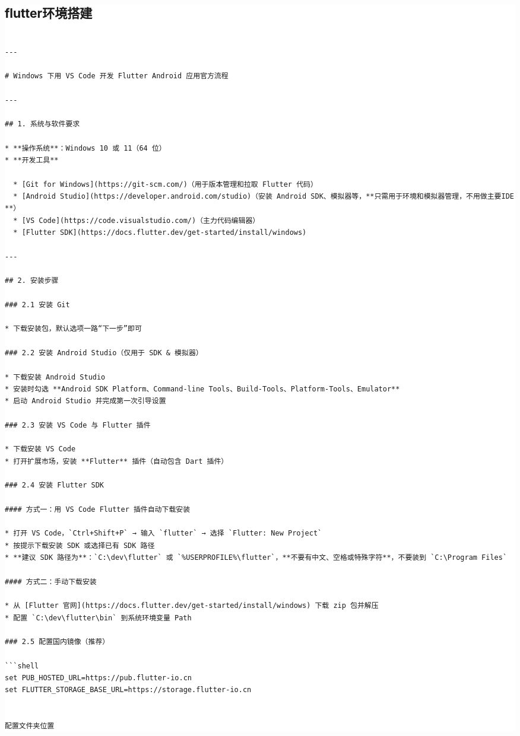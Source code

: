 

## flutter环境搭建

```

---

# Windows 下用 VS Code 开发 Flutter Android 应用官方流程

---

## 1. 系统与软件要求

* **操作系统**：Windows 10 或 11（64 位）
* **开发工具**

  * [Git for Windows](https://git-scm.com/)（用于版本管理和拉取 Flutter 代码）
  * [Android Studio](https://developer.android.com/studio)（安装 Android SDK、模拟器等，**只需用于环境和模拟器管理，不用做主要IDE**）
  * [VS Code](https://code.visualstudio.com/)（主力代码编辑器）
  * [Flutter SDK](https://docs.flutter.dev/get-started/install/windows)

---

## 2. 安装步骤

### 2.1 安装 Git

* 下载安装包，默认选项一路“下一步”即可

### 2.2 安装 Android Studio（仅用于 SDK & 模拟器）

* 下载安装 Android Studio
* 安装时勾选 **Android SDK Platform、Command-line Tools、Build-Tools、Platform-Tools、Emulator**
* 启动 Android Studio 并完成第一次引导设置

### 2.3 安装 VS Code 与 Flutter 插件

* 下载安装 VS Code
* 打开扩展市场，安装 **Flutter** 插件（自动包含 Dart 插件）

### 2.4 安装 Flutter SDK

#### 方式一：用 VS Code Flutter 插件自动下载安装

* 打开 VS Code，`Ctrl+Shift+P` → 输入 `flutter` → 选择 `Flutter: New Project`
* 按提示下载安装 SDK 或选择已有 SDK 路径
* **建议 SDK 路径为**：`C:\dev\flutter` 或 `%USERPROFILE%\flutter`，**不要有中文、空格或特殊字符**，不要装到 `C:\Program Files`

#### 方式二：手动下载安装

* 从 [Flutter 官网](https://docs.flutter.dev/get-started/install/windows) 下载 zip 包并解压
* 配置 `C:\dev\flutter\bin` 到系统环境变量 Path

### 2.5 配置国内镜像（推荐）

​```shell
set PUB_HOSTED_URL=https://pub.flutter-io.cn
set FLUTTER_STORAGE_BASE_URL=https://storage.flutter-io.cn


配置文件夹位置
```